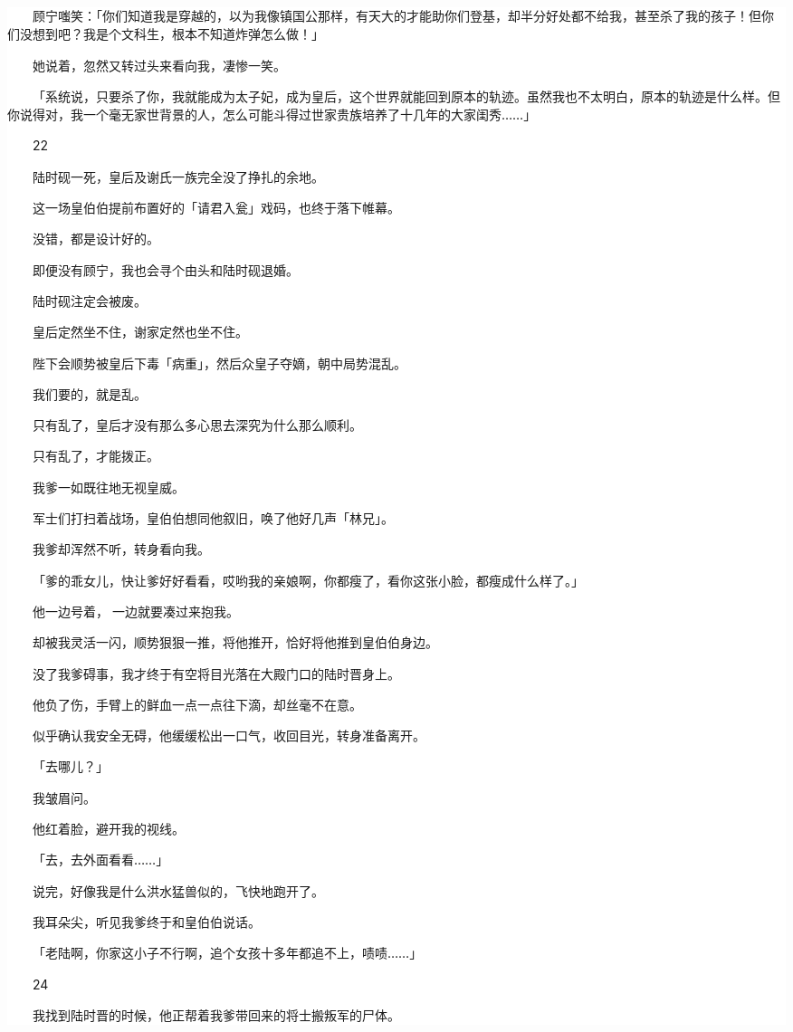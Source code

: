 &emsp;&emsp;顾宁嗤笑：「你们知道我是穿越的，以为我像镇国公那样，有天大的才能助你们登基，却半分好处都不给我，甚至杀了我的孩子！但你们没想到吧？我是个文科生，根本不知道炸弹怎么做！」  
  
&emsp;&emsp;她说着，忽然又转过头来看向我，凄惨一笑。  
  
&emsp;&emsp;「系统说，只要杀了你，我就能成为太子妃，成为皇后，这个世界就能回到原本的轨迹。虽然我也不太明白，原本的轨迹是什么样。但你说得对，我一个毫无家世背景的人，怎么可能斗得过世家贵族培养了十几年的大家闺秀……」  
  
&emsp;&emsp;22  
  
&emsp;&emsp;陆时砚一死，皇后及谢氏一族完全没了挣扎的余地。  
  
&emsp;&emsp;这一场皇伯伯提前布置好的「请君入瓮」戏码，也终于落下帷幕。  
  
&emsp;&emsp;没错，都是设计好的。  
  
&emsp;&emsp;即便没有顾宁，我也会寻个由头和陆时砚退婚。  
  
&emsp;&emsp;陆时砚注定会被废。  
  
&emsp;&emsp;皇后定然坐不住，谢家定然也坐不住。  
  
&emsp;&emsp;陛下会顺势被皇后下毒「病重」，然后众皇子夺嫡，朝中局势混乱。  
  
&emsp;&emsp;我们要的，就是乱。  
  
&emsp;&emsp;只有乱了，皇后才没有那么多心思去深究为什么那么顺利。  
  
&emsp;&emsp;只有乱了，才能拨正。  
  
&emsp;&emsp;我爹一如既往地无视皇威。  
  
&emsp;&emsp;军士们打扫着战场，皇伯伯想同他叙旧，唤了他好几声「林兄」。  
  
&emsp;&emsp;我爹却浑然不听，转身看向我。  
  
&emsp;&emsp;「爹的乖女儿，快让爹好好看看，哎哟我的亲娘啊，你都瘦了，看你这张小脸，都瘦成什么样了。」  
  
&emsp;&emsp;他一边号着， 一边就要凑过来抱我。  
  
&emsp;&emsp;却被我灵活一闪，顺势狠狠一推，将他推开，恰好将他推到皇伯伯身边。  
  
&emsp;&emsp;没了我爹碍事，我才终于有空将目光落在大殿门口的陆时晋身上。  
  
&emsp;&emsp;他负了伤，手臂上的鲜血一点一点往下滴，却丝毫不在意。  
  
&emsp;&emsp;似乎确认我安全无碍，他缓缓松出一口气，收回目光，转身准备离开。  
  
&emsp;&emsp;「去哪儿？」  
  
&emsp;&emsp;我皱眉问。  
  
&emsp;&emsp;他红着脸，避开我的视线。  
  
&emsp;&emsp;「去，去外面看看……」  
  
&emsp;&emsp;说完，好像我是什么洪水猛兽似的，飞快地跑开了。  
  
&emsp;&emsp;我耳朵尖，听见我爹终于和皇伯伯说话。  
  
&emsp;&emsp;「老陆啊，你家这小子不行啊，追个女孩十多年都追不上，啧啧……」  
  
&emsp;&emsp;24  
  
&emsp;&emsp;我找到陆时晋的时候，他正帮着我爹带回来的将士搬叛军的尸体。  
  